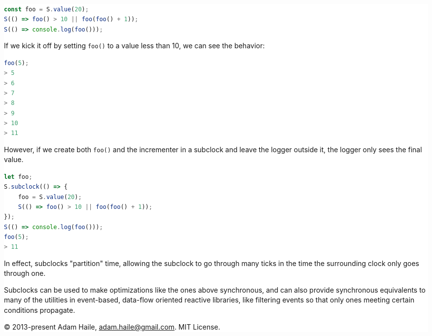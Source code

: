 ```javascript
const foo = S.value(20);
S(() => foo() > 10 || foo(foo() + 1));
S(() => console.log(foo()));
```

If we kick it off by setting `foo()` to a value less than 10, we can see the behavior:

```javascript
foo(5);
> 5
> 6
> 7
> 8
> 9
> 10
> 11
```

However, if we create both `foo()` and the incrementer in a subclock and leave the logger outside it, the logger only sees the final value.

```javascript
let foo;
S.subclock(() => {
    foo = S.value(20);
    S(() => foo() > 10 || foo(foo() + 1));
});
S(() => console.log(foo()));
foo(5);
> 11
```

In effect, subclocks "partition" time, allowing the subclock to go through many ticks in the time the surrounding clock only goes through one.

Subclocks can be used to make optimizations like the ones above synchronous, and can also provide synchronous equivalents to many of the utilities in event-based, data-flow oriented reactive libraries, like filtering events so that only ones meeting certain conditions propagate.

&copy; 2013-present Adam Haile, adam.haile@gmail.com.  MIT License.
